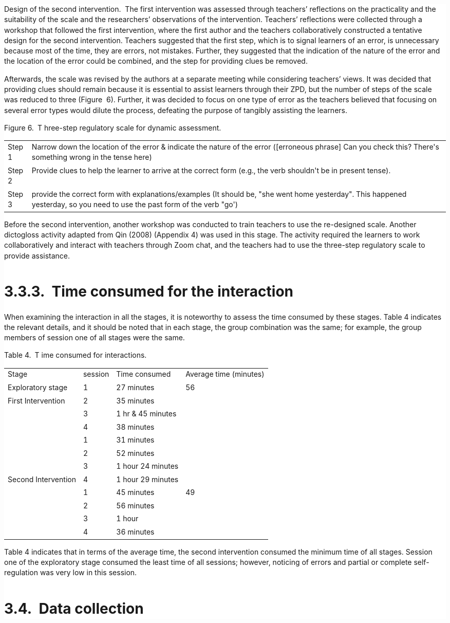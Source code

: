 Design of the second intervention.  The first intervention was assessed through teachers’ reflections on the practicality and the suitability of the scale and the researchers’ observations of the intervention. Teachers’ reflections were collected through a workshop that followed the first intervention, where the first author and the teachers collaboratively constructed a tentative design for the second intervention. Teachers suggested that the first step, which is to signal learners of an error, is unnecessary because most of the time, they are errors, not mistakes. Further, they suggested that the indication of the nature of the error and the location of the error could be combined, and the step for providing clues be removed.

Afterwards, the scale was revised by the authors at a separate meeting while considering teachers’ views. It was decided that providing clues should remain because it is essential to assist learners through their ZPD, but the number of steps of the scale was reduced to three (Figure  6). Further, it was decided to focus on one type of error as the teachers believed that focusing on several error types would dilute the process, defeating the purpose of tangibly assisting the learners.

Figure 6. T hree-step regulatory scale for dynamic assessment.   

<html><body><table><tr><td>Step 1</td><td>Narrow down the location of the error &amp; indicate the nature of the error ([erroneous phrase] Can you check this? There&#x27;s something wrong in the tense here)</td></tr><tr><td>Step 2</td><td>Provide clues to help the learner to arrive at the correct form (e.g., the verb shouldn&#x27;t be in present tense).</td></tr><tr><td>Step 3</td><td>provide the correct form with explanations/examples (It should be, &quot;she went home yesterday&quot;. This happened yesterday, so you need to use the past form of the verb &quot;go&#x27;)</td></tr></table></body></html>

Before the second intervention, another workshop was conducted to train teachers to use the re-designed scale. Another dictogloss activity adapted from Qin (2008) (Appendix 4) was used in this stage. The activity required the learners to work collaboratively and interact with teachers through Zoom chat, and the teachers had to use the three-step regulatory scale to provide assistance.

# 3.3.3.  Time consumed for the interaction

When examining the interaction in all the stages, it is noteworthy to assess the time consumed by these stages. Table 4 indicates the relevant details, and it should be noted that in each stage, the group combination was the same; for example, the group members of session one of all stages were the same.

Table 4. T ime consumed for interactions.   

<html><body><table><tr><td>Stage</td><td>session</td><td>Time consumed</td><td>Average time (minutes)</td></tr><tr><td>Exploratory stage</td><td>1</td><td>27 minutes</td><td>56</td></tr><tr><td rowspan="6">First Intervention</td><td>2</td><td>35 minutes</td><td rowspan="6"></td></tr><tr><td>3</td><td>1 hr &amp; 45 minutes</td></tr><tr><td>4</td><td>38 minutes</td></tr><tr><td>1</td><td>31 minutes</td></tr><tr><td>2</td><td>52 minutes</td></tr><tr><td>3</td><td>1 hour 24 minutes</td></tr><tr><td rowspan="5">Second Intervention</td><td>4</td><td>1 hour 29 minutes</td><td></td></tr><tr><td>1</td><td>45 minutes</td><td>49</td></tr><tr><td>2</td><td>56 minutes</td><td></td></tr><tr><td>3</td><td>1 hour</td><td></td></tr><tr><td>4</td><td>36 minutes</td><td></td></tr></table></body></html>

Table 4 indicates that in terms of the average time, the second intervention consumed the minimum time of all stages. Session one of the exploratory stage consumed the least time of all sessions; however, noticing of errors and partial or complete self-regulation was very low in this session.

# 3.4.  Data collection
